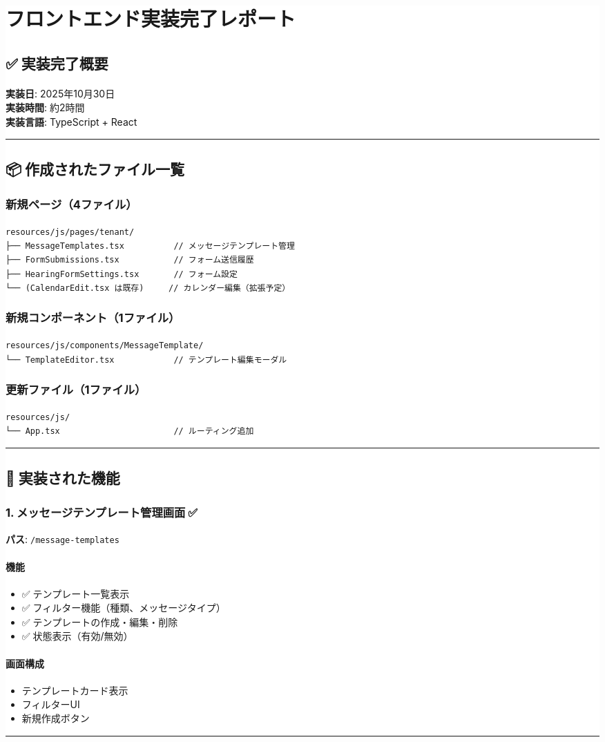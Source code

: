 # フロントエンド実装完了レポート

## ✅ 実装完了概要

**実装日**: 2025年10月30日  
**実装時間**: 約2時間  
**実装言語**: TypeScript + React

---

## 📦 作成されたファイル一覧

### 新規ページ（4ファイル）
```
resources/js/pages/tenant/
├── MessageTemplates.tsx          // メッセージテンプレート管理
├── FormSubmissions.tsx           // フォーム送信履歴
├── HearingFormSettings.tsx       // フォーム設定
└── (CalendarEdit.tsx は既存)     // カレンダー編集（拡張予定）
```

### 新規コンポーネント（1ファイル）
```
resources/js/components/MessageTemplate/
└── TemplateEditor.tsx            // テンプレート編集モーダル
```

### 更新ファイル（1ファイル）
```
resources/js/
└── App.tsx                       // ルーティング追加
```

---

## 🎯 実装された機能

### 1. メッセージテンプレート管理画面 ✅

**パス**: `/message-templates`

#### 機能
- ✅ テンプレート一覧表示
- ✅ フィルター機能（種類、メッセージタイプ）
- ✅ テンプレートの作成・編集・削除
- ✅ 状態表示（有効/無効）

#### 画面構成
- テンプレートカード表示
- フィルターUI
- 新規作成ボタン

---